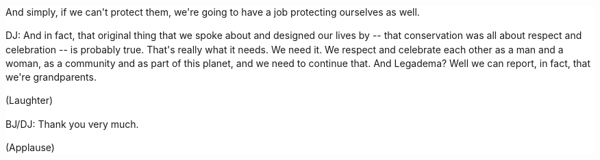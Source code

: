 And simply, if we can&#39;t protect them,
we&#39;re going to have a job protecting ourselves as well.

DJ: And in fact, that original thing that we spoke about
and designed our lives by --
that conservation was all about respect
and celebration --
is probably true. That&#39;s really what it needs.
We need it. We respect and celebrate each other
as a man and a woman, as a community
and as part of this planet,
and we need to continue that.
And Legadema?
Well we can report, in fact,
that we&#39;re grandparents.

(Laughter)


BJ/DJ: Thank you very much.

(Applause)

